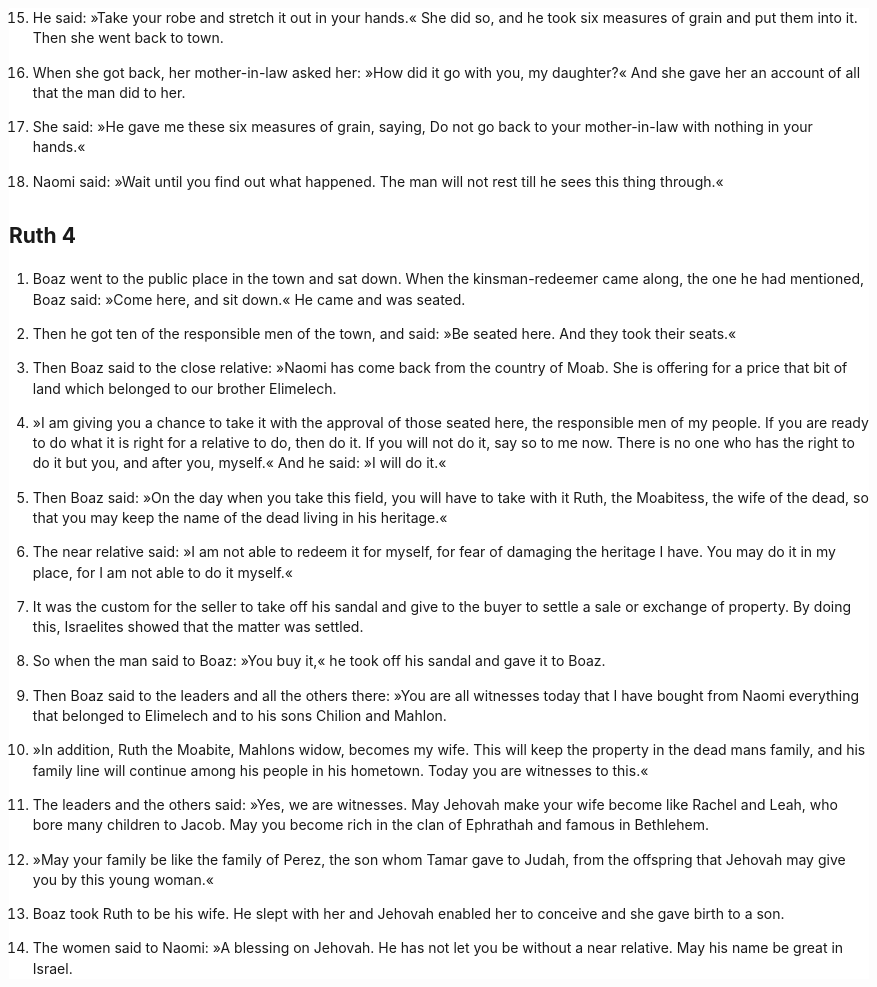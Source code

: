 15. He said: »Take your robe and stretch it out in your hands.« She did so, and he took six measures of grain and put them into it. Then she went back to town.

16. When she got back, her mother-in-law asked her: »How did it go with you, my daughter?« And she gave her an account of all that the man did to her.

17. She said: »He gave me these six measures of grain, saying, Do not go back to your mother-in-law with nothing in your hands.«

18. Naomi said: »Wait until you find out what happened. The man will not rest till he sees this thing through.«

## Ruth 4

1. Boaz went to the public place in the town and sat down. When the kinsman-redeemer came along, the one he had mentioned, Boaz said: »Come here, and sit down.« He came and was seated.

2. Then he got ten of the responsible men of the town, and said: »Be seated here. And they took their seats.«

3. Then Boaz said to the close relative: »Naomi has come back from the country of Moab. She is offering for a price that bit of land which belonged to our brother Elimelech.

4. »I am giving you a chance to take it with the approval of those seated here, the responsible men of my people. If you are ready to do what it is right for a relative to do, then do it. If you will not do it, say so to me now. There is no one who has the right to do it but you, and after you, myself.« And he said: »I will do it.«

5. Then Boaz said: »On the day when you take this field, you will have to take with it Ruth, the Moabitess, the wife of the dead, so that you may keep the name of the dead living in his heritage.«

6. The near relative said: »I am not able to redeem it for myself, for fear of damaging the heritage I have. You may do it in my place, for I am not able to do it myself.«

7. It was the custom for the seller to take off his sandal and give to the buyer to settle a sale or exchange of property. By doing this, Israelites showed that the matter was settled.

8. So when the man said to Boaz: »You buy it,« he took off his sandal and gave it to Boaz.

9. Then Boaz said to the leaders and all the others there: »You are all witnesses today that I have bought from Naomi everything that belonged to Elimelech and to his sons Chilion and Mahlon.

10. »In addition, Ruth the Moabite, Mahlons widow, becomes my wife. This will keep the property in the dead mans family, and his family line will continue among his people in his hometown. Today you are witnesses to this.«

11. The leaders and the others said: »Yes, we are witnesses. May Jehovah make your wife become like Rachel and Leah, who bore many children to Jacob. May you become rich in the clan of Ephrathah and famous in Bethlehem.

12. »May your family be like the family of Perez, the son whom Tamar gave to Judah, from the offspring that Jehovah may give you by this young woman.«

13. Boaz took Ruth to be his wife. He slept with her and Jehovah enabled her to conceive and she gave birth to a son.

14. The women said to Naomi: »A blessing on Jehovah. He has not let you be without a near relative. May his name be great in Israel.
